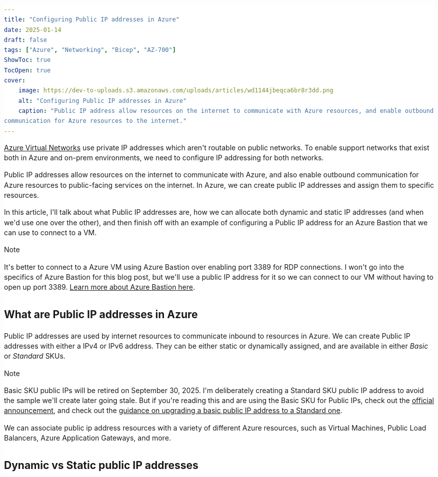 ```yaml
---
title: "Configuring Public IP addresses in Azure"
date: 2025-01-14
draft: false
tags: ["Azure", "Networking", "Bicep", "AZ-700"]
ShowToc: true
TocOpen: true
cover:
    image: https://dev-to-uploads.s3.amazonaws.com/uploads/articles/wd1144jbeqca6br8r3dd.png
    alt: "Configuring Public IP addresses in Azure"
    caption: "Public IP address allow resources on the internet to communicate with Azure resources, and enable outbound communication for Azure resources to the internet."
---
```


[Azure Virtual Networks](https://www.willvelida.com/posts/implementing-azure-vnets/) use private IP addresses which aren't routable on public networks. To enable support networks that exist both in Azure and on-prem environments, we need to configure IP addressing for both networks.

Public IP addresses allow resources on the internet to communicate with Azure, and also enable outbound communication for Azure resources to public-facing services on the internet. In Azure, we can create public IP addresses and assign them to specific resources.

In this article, I'll talk about what Public IP addresses are, how we can allocate both dynamic and static IP addresses (and when we'd use one over the other), and then finish off with an example of configuring a Public IP address for an Azure Bastion that we can use to connect to a VM.

> [!NOTE]
> It's better to connect to a Azure VM using Azure Bastion over enabling port 3389 for RDP connections. I won't go into the specifics of Azure Bastion for this blog post, but we'll use a public IP address for it so we can connect to our VM without having to open up port 3389. [Learn more about Azure Bastion here](https://learn.microsoft.com/azure/bastion/bastion-overview?WT.mc_id=MVP_400037).

## What are Public IP addresses in Azure

Public IP addresses are used by internet resources to communicate inbound to resources in Azure. We can create Public IP addresses with either a IPv4 or IPv6 address. They can be either static or dynamically assigned, and are available in either *Basic* or *Standard* SKUs.

> [!NOTE]
> Basic SKU public IPs will be retired on September 30, 2025. I'm deliberately creating a Standard SKU public IP address to avoid the sample we'll create later going stale. But if you're reading this and are using the Basic SKU for Public IPs, check out the [official announcement](https://azure.microsoft.com/updates?id=upgrade-to-standard-sku-public-ip-addresses-in-azure-by-30-september-2025-basic-sku-will-be-retired&WT.mc_id=MVP_400037), and check out the [guidance on upgrading a basic public IP address to a Standard one](https://learn.microsoft.com/azure/virtual-network/ip-services/public-ip-basic-upgrade-guidance?WT.mc_id=MVP_400037).

We can associate public ip address resources with a variety of different Azure resources, such as Virtual Machines, Public Load Balancers, Azure Application Gateways, and more.

## Dynamic vs Static public IP addresses
